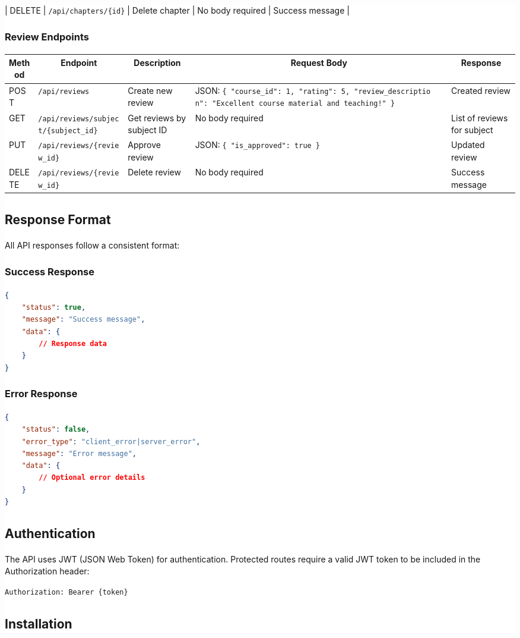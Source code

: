 | DELETE | `/api/chapters/{id}`              | Delete chapter                          | No body required                                           | Success message                                   |

### Review Endpoints

| Method | Endpoint                          | Description                             | Request Body                                               | Response                                          |
|--------|----------------------------------|-----------------------------------------|-----------------------------------------------------------|---------------------------------------------------|
| POST   | `/api/reviews`                    | Create new review                       | JSON: `{ "course_id": 1, "rating": 5, "review_description": "Excellent course material and teaching!" }` | Created review                                    |
| GET    | `/api/reviews/subject/{subject_id}` | Get reviews by subject ID            | No body required                                           | List of reviews for subject                       |
| PUT    | `/api/reviews/{review_id}`        | Approve review                          | JSON: `{ "is_approved": true }`                            | Updated review                                    |
| DELETE | `/api/reviews/{review_id}`        | Delete review                           | No body required                                           | Success message                                   |

## Response Format

All API responses follow a consistent format:

### Success Response

```json
{
    "status": true,
    "message": "Success message",
    "data": {
        // Response data
    }
}
```

### Error Response

```json
{
    "status": false,
    "error_type": "client_error|server_error",
    "message": "Error message",
    "data": {
        // Optional error details
    }
}
```

## Authentication

The API uses JWT (JSON Web Token) for authentication. Protected routes require a valid JWT token to be included in the Authorization header:

```
Authorization: Bearer {token}
```

## Installation
